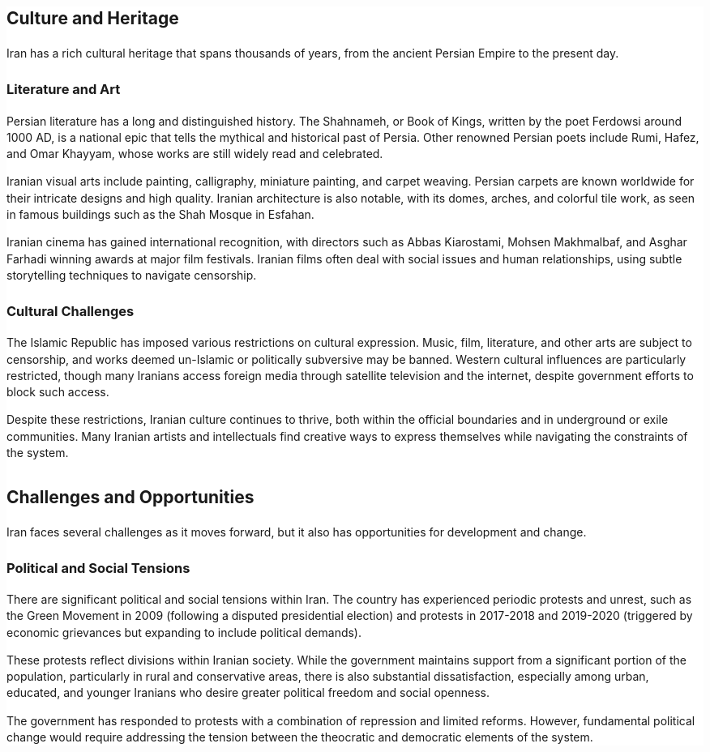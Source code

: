 ## Culture and Heritage

Iran has a rich cultural heritage that spans thousands of years, from the ancient Persian Empire to the present day.

### Literature and Art

Persian literature has a long and distinguished history. The Shahnameh, or Book of Kings, written by the poet Ferdowsi around 1000 AD, is a national epic that tells the mythical and historical past of Persia. Other renowned Persian poets include Rumi, Hafez, and Omar Khayyam, whose works are still widely read and celebrated.

Iranian visual arts include painting, calligraphy, miniature painting, and carpet weaving. Persian carpets are known worldwide for their intricate designs and high quality. Iranian architecture is also notable, with its domes, arches, and colorful tile work, as seen in famous buildings such as the Shah Mosque in Esfahan.

Iranian cinema has gained international recognition, with directors such as Abbas Kiarostami, Mohsen Makhmalbaf, and Asghar Farhadi winning awards at major film festivals. Iranian films often deal with social issues and human relationships, using subtle storytelling techniques to navigate censorship.

### Cultural Challenges

The Islamic Republic has imposed various restrictions on cultural expression. Music, film, literature, and other arts are subject to censorship, and works deemed un-Islamic or politically subversive may be banned. Western cultural influences are particularly restricted, though many Iranians access foreign media through satellite television and the internet, despite government efforts to block such access.

Despite these restrictions, Iranian culture continues to thrive, both within the official boundaries and in underground or exile communities. Many Iranian artists and intellectuals find creative ways to express themselves while navigating the constraints of the system.

## Challenges and Opportunities

Iran faces several challenges as it moves forward, but it also has opportunities for development and change.

### Political and Social Tensions

There are significant political and social tensions within Iran. The country has experienced periodic protests and unrest, such as the Green Movement in 2009 (following a disputed presidential election) and protests in 2017-2018 and 2019-2020 (triggered by economic grievances but expanding to include political demands).

These protests reflect divisions within Iranian society. While the government maintains support from a significant portion of the population, particularly in rural and conservative areas, there is also substantial dissatisfaction, especially among urban, educated, and younger Iranians who desire greater political freedom and social openness.

The government has responded to protests with a combination of repression and limited reforms. However, fundamental political change would require addressing the tension between the theocratic and democratic elements of the system.

